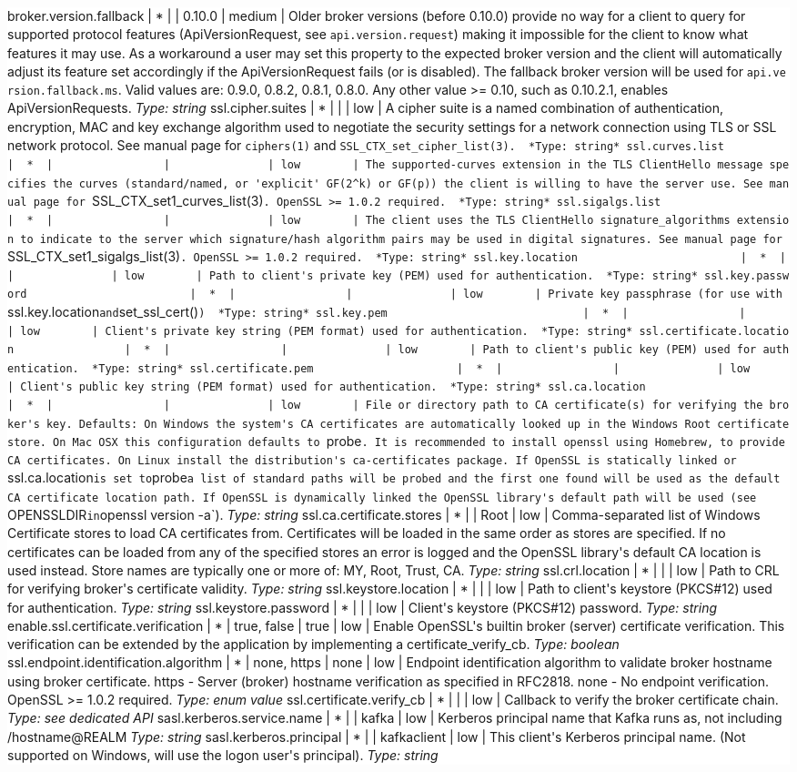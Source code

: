 broker.version.fallback                  |  *  |                 |        0.10.0 | medium     | Older broker versions (before 0.10.0) provide no way for a client to query for supported protocol features (ApiVersionRequest, see `api.version.request`) making it impossible for the client to know what features it may use. As a workaround a user may set this property to the expected broker version and the client will automatically adjust its feature set accordingly if the ApiVersionRequest fails (or is disabled). The fallback broker version will be used for `api.version.fallback.ms`. Valid values are: 0.9.0, 0.8.2, 0.8.1, 0.8.0. Any other value >= 0.10, such as 0.10.2.1, enables ApiVersionRequests.  *Type: string*
ssl.cipher.suites                        |  *  |                 |               | low        | A cipher suite is a named combination of authentication, encryption, MAC and key exchange algorithm used to negotiate the security settings for a network connection using TLS or SSL network protocol. See manual page for `ciphers(1)` and `SSL_CTX_set_cipher_list(3).  *Type: string*
ssl.curves.list                          |  *  |                 |               | low        | The supported-curves extension in the TLS ClientHello message specifies the curves (standard/named, or 'explicit' GF(2^k) or GF(p)) the client is willing to have the server use. See manual page for `SSL_CTX_set1_curves_list(3)`. OpenSSL >= 1.0.2 required.  *Type: string*
ssl.sigalgs.list                         |  *  |                 |               | low        | The client uses the TLS ClientHello signature_algorithms extension to indicate to the server which signature/hash algorithm pairs may be used in digital signatures. See manual page for `SSL_CTX_set1_sigalgs_list(3)`. OpenSSL >= 1.0.2 required.  *Type: string*
ssl.key.location                         |  *  |                 |               | low        | Path to client's private key (PEM) used for authentication.  *Type: string*
ssl.key.password                         |  *  |                 |               | low        | Private key passphrase (for use with `ssl.key.location` and `set_ssl_cert()`)  *Type: string*
ssl.key.pem                              |  *  |                 |               | low        | Client's private key string (PEM format) used for authentication.  *Type: string*
ssl.certificate.location                 |  *  |                 |               | low        | Path to client's public key (PEM) used for authentication.  *Type: string*
ssl.certificate.pem                      |  *  |                 |               | low        | Client's public key string (PEM format) used for authentication.  *Type: string*
ssl.ca.location                          |  *  |                 |               | low        | File or directory path to CA certificate(s) for verifying the broker's key. Defaults: On Windows the system's CA certificates are automatically looked up in the Windows Root certificate store. On Mac OSX this configuration defaults to `probe`. It is recommended to install openssl using Homebrew, to provide CA certificates. On Linux install the distribution's ca-certificates package. If OpenSSL is statically linked or `ssl.ca.location` is set to `probe` a list of standard paths will be probed and the first one found will be used as the default CA certificate location path. If OpenSSL is dynamically linked the OpenSSL library's default path will be used (see `OPENSSLDIR` in `openssl version -a`).  *Type: string*
ssl.ca.certificate.stores                |  *  |                 |          Root | low        | Comma-separated list of Windows Certificate stores to load CA certificates from. Certificates will be loaded in the same order as stores are specified. If no certificates can be loaded from any of the specified stores an error is logged and the OpenSSL library's default CA location is used instead. Store names are typically one or more of: MY, Root, Trust, CA.  *Type: string*
ssl.crl.location                         |  *  |                 |               | low        | Path to CRL for verifying broker's certificate validity.  *Type: string*
ssl.keystore.location                    |  *  |                 |               | low        | Path to client's keystore (PKCS#12) used for authentication.  *Type: string*
ssl.keystore.password                    |  *  |                 |               | low        | Client's keystore (PKCS#12) password.  *Type: string*
enable.ssl.certificate.verification      |  *  | true, false     |          true | low        | Enable OpenSSL's builtin broker (server) certificate verification. This verification can be extended by the application by implementing a certificate_verify_cb.  *Type: boolean*
ssl.endpoint.identification.algorithm    |  *  | none, https     |          none | low        | Endpoint identification algorithm to validate broker hostname using broker certificate. https - Server (broker) hostname verification as specified in RFC2818. none - No endpoint verification. OpenSSL >= 1.0.2 required.  *Type: enum value*
ssl.certificate.verify_cb                |  *  |                 |               | low        | Callback to verify the broker certificate chain.  *Type: see dedicated API*
sasl.kerberos.service.name               |  *  |                 |         kafka | low        | Kerberos principal name that Kafka runs as, not including /hostname@REALM  *Type: string*
sasl.kerberos.principal                  |  *  |                 |   kafkaclient | low        | This client's Kerberos principal name. (Not supported on Windows, will use the logon user's principal).  *Type: string*